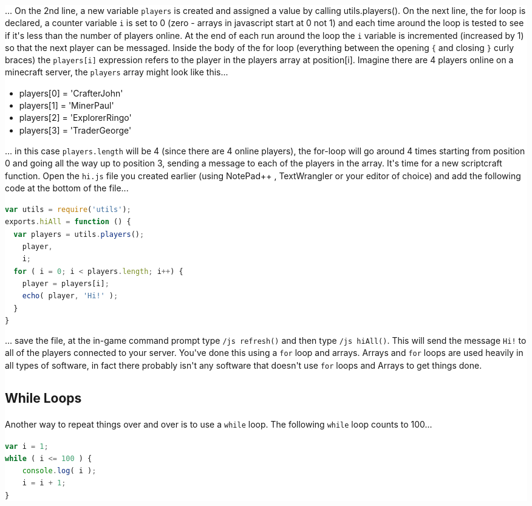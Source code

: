 ... On the 2nd line, a new variable `players` is created and assigned a value by calling utils.players(). 
On the next line, the for loop is declared, a counter variable `i` is set
to 0 (zero - arrays in javascript start at 0 not 1) and each time
around the loop is tested to see if it's less than the number of
players online. At the end of each run around the loop the `i`
variable is incremented (increased by 1) so that the next player can
be messaged.  Inside the body of the for loop (everything between the
opening `{` and closing `}` curly braces) the `players[i]` expression
refers to the player in the players array at position[i].  Imagine
there are 4 players online on a minecraft server, the `players` array
might look like this...

 * players[0] = 'CrafterJohn'
 * players[1] = 'MinerPaul'
 * players[2] = 'ExplorerRingo'
 * players[3] = 'TraderGeorge'

... in this case `players.length` will be 4 (since there are 4 online
players), the for-loop will go around 4 times starting from position 0
and going all the way up to position 3, sending a message to each of
the players in the array. It's time for a new scriptcraft
function. Open the `hi.js` file you created earlier (using NotePad++ ,
TextWrangler or your editor of choice) and add the following code at
the bottom of the file...

```javascript
var utils = require('utils');
exports.hiAll = function () {
  var players = utils.players();
    player,
    i;
  for ( i = 0; i < players.length; i++) {
    player = players[i];
    echo( player, 'Hi!' );
  }
}
```

... save the file, at the in-game command prompt type `/js refresh()` and
then type `/js hiAll()`. This will send the message `Hi!` to all of
the players connected to your server. You've done this using a `for`
loop and arrays. Arrays and `for` loops are used heavily in all types
of software, in fact there probably isn't any software that doesn't
use `for` loops and Arrays to get things done.

## While Loops

Another way to repeat things over and over is to use a `while`
loop. The following `while` loop counts to 100...

```javascript
var i = 1;
while ( i <= 100 ) {
    console.log( i );
    i = i + 1;
} 
```


[cmPerms]: http://canarymod.net/books/canarymod-admin-guide/permissions-and-groups
[cmPermsList]: http://canarymod.net/books/canarymod-admin-guide/list-permissions
[cmadmin]: http://canarymod.net/books/canarymod-admin-guide
[dlbuk2]: http://dl.bukkit.org/downloads/craftbukkit/
[dlcm]: http://canarymod.net/releases
[bii]: http://wiki.bukkit.org/Setting_up_a_server
[sc-plugin]: http://scriptcraftjs.org/download/
[ce]: http://www.codecademy.com/
[mcdv]: http://www.minecraftwiki.net/wiki/Data_values
[np]: http://notepad-plus-plus.org/
[cbapi]: http://jd.bukkit.org/beta/apidocs/
[cmapi]: https://ci.visualillusionsent.net/job/CanaryLib/javadoc/
[boole]: http://en.wikipedia.org/wiki/George_Boole
[soundapi]: https://ci.visualillusionsent.net/job/CanaryLib/javadoc/net/canarymod/api/world/effects/SoundEffect.Type.html
[ap]: Anatomy-of-a-Plugin.md
[api]: API-Reference.md
[twl]: http://www.barebones.com/products/textwrangler/
[bkevts]: http://jd.bukkit.org/dev/apidocs/org/bukkit/event/package-summary.html
[cmevts]: https://ci.visualillusionsent.net/job/CanaryLib/javadoc/net/canarymod/hook/package-summary.html
[cmevts2]: API-Reference.md#events-helper-module-canary-version
[img_echo_date]: img/ypgpm_echo_date.png
[img_3d_shapes]: img/ypgpm_3dshapes.jpg
[img_whd]: img/ypgpm_whd.jpg
[img_dv]: img/ypgpm_datavalues.png
[img_ed]: img/ypgpm_ex_dwell.png
[img_2boxes]: img/ypgpm_2boxes.png
[img_cr]: img/ypgpm_mc_cr.png
[img_greet]: img/ypgpm_greet.png
[img_ssf]: img/skyscraper_floor.png
[img_ss]: img/skyscraper.png
